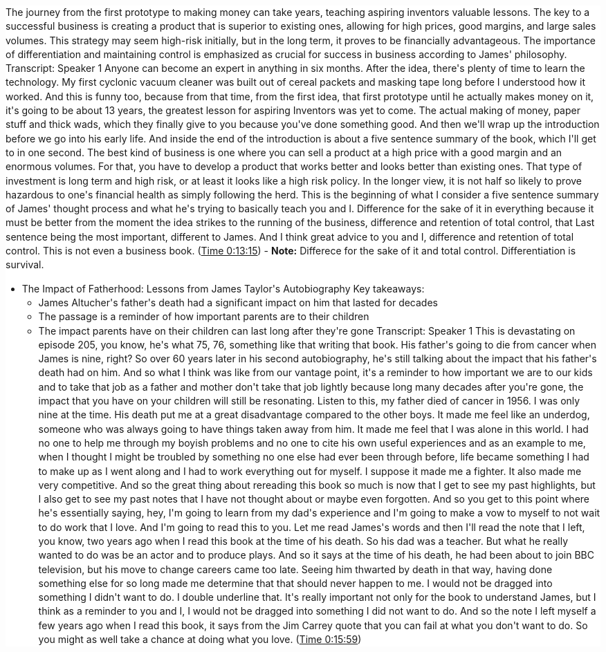   The journey from the first prototype to making money can take years, teaching aspiring inventors valuable lessons. The key to a successful business is creating a product that is superior to existing ones, allowing for high prices, good margins, and large sales volumes.
  This strategy may seem high-risk initially, but in the long term, it proves to be financially advantageous.
  The importance of differentiation and maintaining control is emphasized as crucial for success in business according to James' philosophy.
  Transcript:
  Speaker 1
  Anyone can become an expert in anything in six months. After the idea, there's plenty of time to learn the technology. My first cyclonic vacuum cleaner was built out of cereal packets and masking tape long before I understood how it worked. And this is funny too, because from that time, from the first idea, that first prototype until he actually makes money on it, it's going to be about 13 years, the greatest lesson for aspiring Inventors was yet to come. The actual making of money, paper stuff and thick wads, which they finally give to you because you've done something good. And then we'll wrap up the introduction before we go into his early life. And inside the end of the introduction is about a five sentence summary of the book, which I'll get to in one second. The best kind of business is one where you can sell a product at a high price with a good margin and an enormous volumes. For that, you have to develop a product that works better and looks better than existing ones. That type of investment is long term and high risk, or at least it looks like a high risk policy. In the longer view, it is not half so likely to prove hazardous to one's financial health as simply following the herd. This is the beginning of what I consider a five sentence summary of James' thought process and what he's trying to basically teach you and I. Difference for the sake of it in everything because it must be better from the moment the idea strikes to the running of the business, difference and retention of total control, that Last sentence being the most important, different to James. And I think great advice to you and I, difference and retention of total control. This is not even a business book. ([Time 0:13:15](https://share.snipd.com/snip/958fbec9-905c-4fcc-a73d-cdd4fc7df43d))
    - **Note:** Differece for the sake of it and total control. Differentiation is survival.
- The Impact of Fatherhood: Lessons from James Taylor's Autobiography
  Key takeaways:
  - James Altucher's father's death had a significant impact on him that lasted for decades
  - The passage is a reminder of how important parents are to their children
  - The impact parents have on their children can last long after they're gone
  Transcript:
  Speaker 1
  This is devastating on episode 205, you know, he's what 75, 76, something like that writing that book. His father's going to die from cancer when James is nine, right? So over 60 years later in his second autobiography, he's still talking about the impact that his father's death had on him. And so what I think was like from our vantage point, it's a reminder to how important we are to our kids and to take that job as a father and mother don't take that job lightly because long many decades after you're gone, the impact that you have on your children will still be resonating. Listen to this, my father died of cancer in 1956. I was only nine at the time. His death put me at a great disadvantage compared to the other boys. It made me feel like an underdog, someone who was always going to have things taken away from him. It made me feel that I was alone in this world. I had no one to help me through my boyish problems and no one to cite his own useful experiences and as an example to me, when I thought I might be troubled by something no one else had ever been through before, life became something I had to make up as I went along and I had to work everything out for myself. I suppose it made me a fighter. It also made me very competitive. And so the great thing about rereading this book so much is now that I get to see my past highlights, but I also get to see my past notes that I have not thought about or maybe even forgotten. And so you get to this point where he's essentially saying, hey, I'm going to learn from my dad's experience and I'm going to make a vow to myself to not wait to do work that I love. And I'm going to read this to you. Let me read James's words and then I'll read the note that I left, you know, two years ago when I read this book at the time of his death. So his dad was a teacher. But what he really wanted to do was be an actor and to produce plays. And so it says at the time of his death, he had been about to join BBC television, but his move to change careers came too late. Seeing him thwarted by death in that way, having done something else for so long made me determine that that should never happen to me. I would not be dragged into something I didn't want to do. I double underline that. It's really important not only for the book to understand James, but I think as a reminder to you and I, I would not be dragged into something I did not want to do. And so the note I left myself a few years ago when I read this book, it says from the Jim Carrey quote that you can fail at what you don't want to do. So you might as well take a chance at doing what you love. ([Time 0:15:59](https://share.snipd.com/snip/294f3424-723e-4657-9ccc-ad93ba085028))